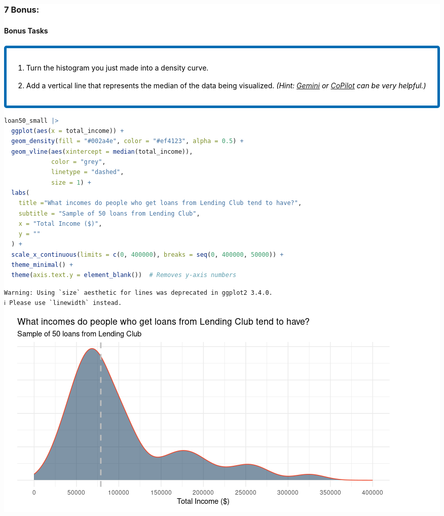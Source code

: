 ### 7 Bonus:

#### Bonus Tasks

<div style="color: black; background-color: white; padding: 15px; border: 5px solid #006CB3; border-radius: 5px;">

1.  Turn the histogram you just made into a density curve.

2.  Add a vertical line that represents the median of the data being
    visualized. *(Hint: [Gemini](https://gemini.google.com/) or
    [CoPilot](https://copilot.microsoft.com/) can be very helpful.)*

</div>

``` r
loan50_small |>
  ggplot(aes(x = total_income)) +
  geom_density(fill = "#002a4e", color = "#ef4123", alpha = 0.5) +
  geom_vline(aes(xintercept = median(total_income)),
             color = "grey",
             linetype = "dashed",
             size = 1) +
  labs(
    title ="What incomes do people who get loans from Lending Club tend to have?",
    subtitle = "Sample of 50 loans from Lending Club",
    x = "Total Income ($)",
    y = ""
  ) +
  scale_x_continuous(limits = c(0, 400000), breaks = seq(0, 400000, 50000)) +
  theme_minimal() +
  theme(axis.text.y = element_blank())  # Removes y-axis numbers
```

    Warning: Using `size` aesthetic for lines was deprecated in ggplot2 3.4.0.
    ℹ Please use `linewidth` instead.

![](2_KEY_EDA_Numerical_Data_files/figure-commonmark/bonus%20median%20line-1.png)
